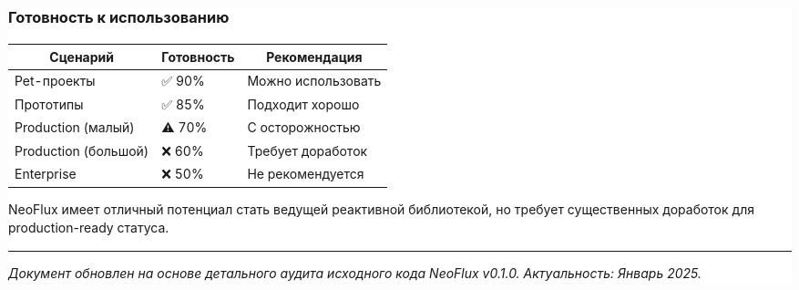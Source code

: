 ### Готовность к использованию

| Сценарий | Готовность | Рекомендация |
|----------|------------|--------------|
| Pet-проекты | ✅ 90% | Можно использовать |
| Прототипы | ✅ 85% | Подходит хорошо |
| Production (малый) | ⚠️ 70% | С осторожностью |
| Production (большой) | ❌ 60% | Требует доработок |
| Enterprise | ❌ 50% | Не рекомендуется |

NeoFlux имеет отличный потенциал стать ведущей реактивной библиотекой, но требует существенных доработок для production-ready статуса.

---

*Документ обновлен на основе детального аудита исходного кода NeoFlux v0.1.0. Актуальность: Январь 2025.*